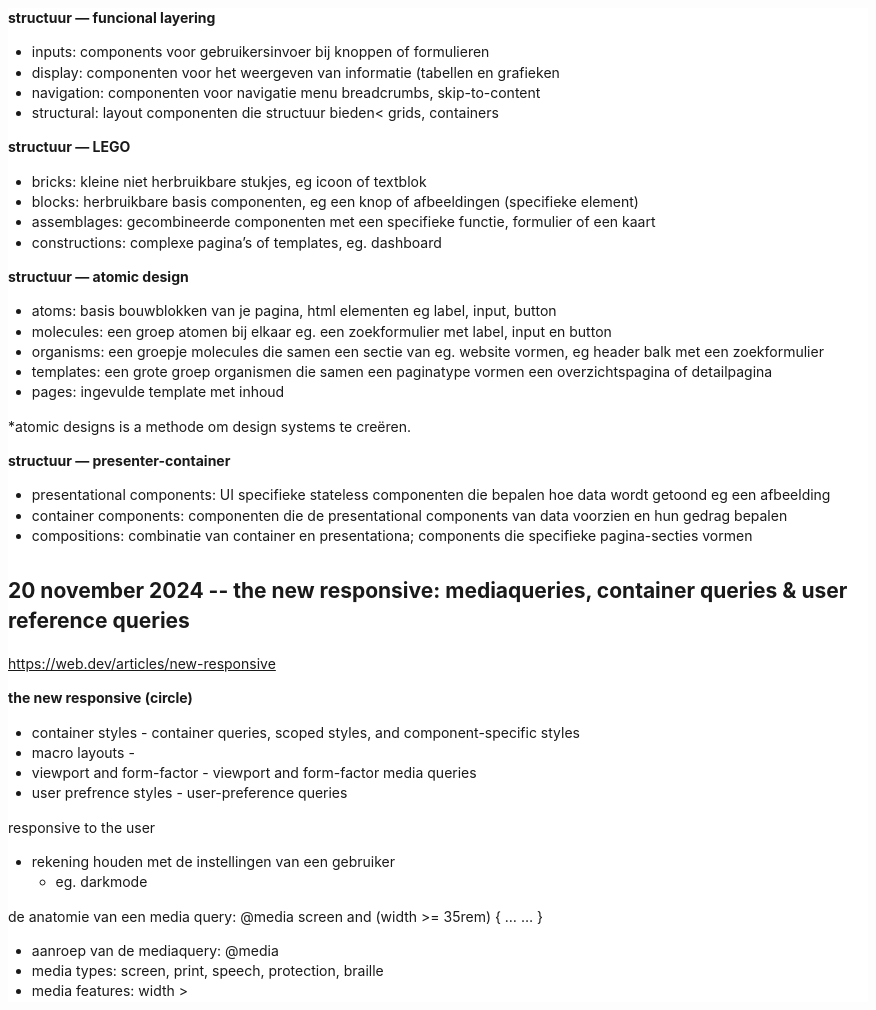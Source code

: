 **structuur — funcional layering**
* inputs: components voor gebruikersinvoer bij knoppen of formulieren
* display: componenten voor het weergeven van informatie (tabellen en grafieken
* navigation: componenten voor navigatie menu breadcrumbs, skip-to-content
* structural: layout componenten die structuur bieden< grids, containers

**structuur — LEGO**
* bricks: kleine niet herbruikbare stukjes, eg icoon of textblok
* blocks: herbruikbare basis componenten, eg een knop of afbeeldingen (specifieke element)
* assemblages: gecombineerde componenten met een specifieke functie, formulier of een kaart
* constructions: complexe pagina’s of templates, eg. dashboard


**structuur — atomic design**
* atoms: basis bouwblokken van je pagina, html elementen eg label, input, button
* molecules: een groep atomen bij elkaar eg. een zoekformulier met label, input en button
* organisms: een groepje molecules die samen een sectie van eg. website vormen, eg header balk met een zoekformulier
* templates: een grote groep organismen die samen een paginatype vormen een overzichtspagina of detailpagina
* pages: ingevulde template met inhoud

*atomic designs is a methode om design systems te creëren.

**structuur — presenter-container**
* presentational components: UI specifieke stateless componenten die bepalen hoe data wordt getoond eg een afbeelding
* container components: componenten die de presentational components van data voorzien en hun gedrag bepalen
* compositions: combinatie van container en presentationa; components die specifieke pagina-secties vormen

## 20 november 2024 -- the new responsive: mediaqueries, container queries & user reference queries

https://web.dev/articles/new-responsive

**the new responsive (circle)**
* container styles - container queries, scoped styles, and component-specific styles
* macro layouts -
* viewport and form-factor - viewport and form-factor media queries
* user prefrence styles - user-preference queries


responsive to the user
* rekening houden met de instellingen van een gebruiker
    * eg. darkmode

de anatomie van een media query:
@media screen and (width >= 35rem) { 
…
…
}

* aanroep van de mediaquery: @media
* media types: screen, print, speech, protection, braille
* media features: width >
